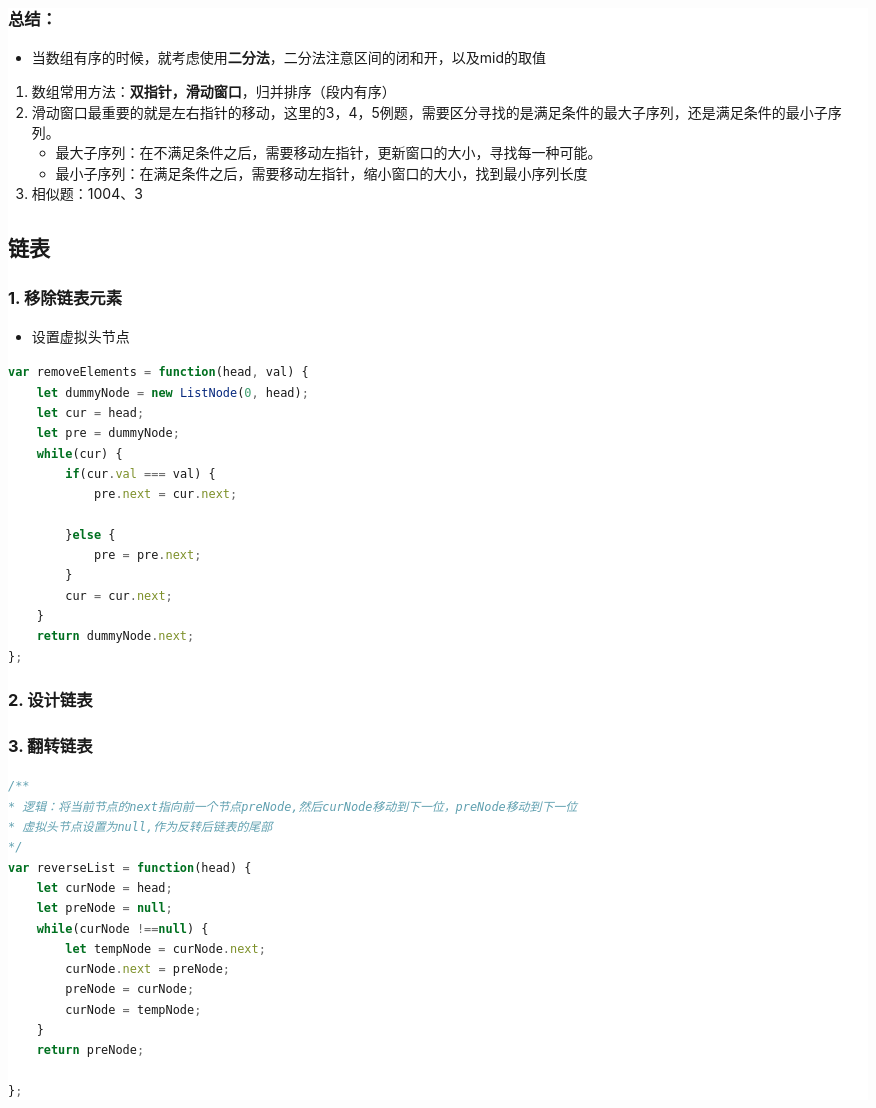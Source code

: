 ###  总结：

* 当数组有序的时候，就考虑使用**二分法**，二分法注意区间的闭和开，以及mid的取值

1. 数组常用方法：**双指针，滑动窗口**，归并排序（段内有序）
2. 滑动窗口最重要的就是左右指针的移动，这里的3，4，5例题，需要区分寻找的是满足条件的最大子序列，还是满足条件的最小子序列。
   * 最大子序列：在不满足条件之后，需要移动左指针，更新窗口的大小，寻找每一种可能。
   * 最小子序列：在满足条件之后，需要移动左指针，缩小窗口的大小，找到最小序列长度
3. 相似题：1004、3

## 链表

### 	1. 移除链表元素

* 设置虚拟头节点

```javascript
var removeElements = function(head, val) {
    let dummyNode = new ListNode(0, head);
    let cur = head;
    let pre = dummyNode;
    while(cur) {
        if(cur.val === val) {
            pre.next = cur.next;

        }else {
            pre = pre.next;
        }
        cur = cur.next;
    }
    return dummyNode.next;
};
```



### 2. 设计链表

### 3. 翻转链表

```javascript
/**
* 逻辑：将当前节点的next指向前一个节点preNode,然后curNode移动到下一位，preNode移动到下一位
* 虚拟头节点设置为null,作为反转后链表的尾部
*/
var reverseList = function(head) {
    let curNode = head;
    let preNode = null;
    while(curNode !==null) {
        let tempNode = curNode.next;
        curNode.next = preNode;
        preNode = curNode;
        curNode = tempNode;
    }
    return preNode;

};
```
